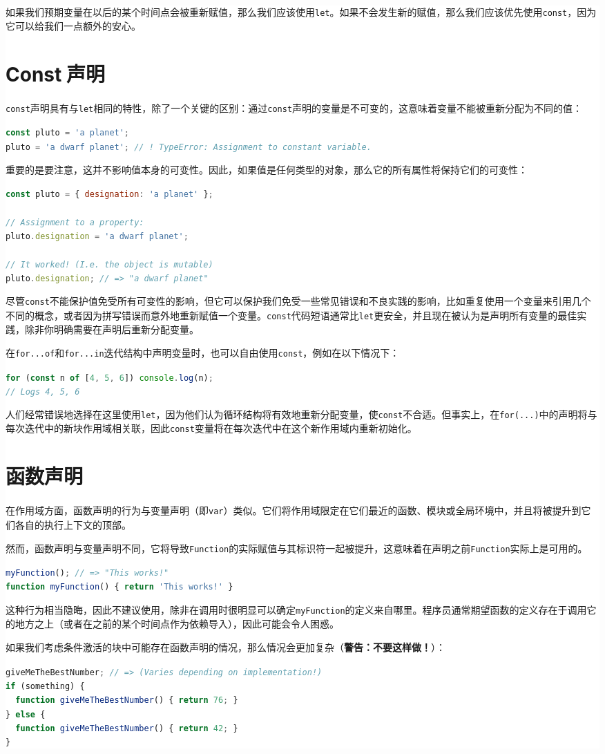 如果我们预期变量在以后的某个时间点会被重新赋值，那么我们应该使用`let`。如果不会发生新的赋值，那么我们应该优先使用`const`，因为它可以给我们一点额外的安心。

# Const 声明

`const`声明具有与`let`相同的特性，除了一个关键的区别：通过`const`声明的变量是不可变的，这意味着变量不能被重新分配为不同的值：

```js
const pluto = 'a planet';
pluto = 'a dwarf planet'; // ! TypeError: Assignment to constant variable.
```

重要的是要注意，这并不影响值本身的可变性。因此，如果值是任何类型的对象，那么它的所有属性将保持它们的可变性：

```js
const pluto = { designation: 'a planet' };

// Assignment to a property:
pluto.designation = 'a dwarf planet';

// It worked! (I.e. the object is mutable)
pluto.designation; // => "a dwarf planet"
```

尽管`const`不能保护值免受所有可变性的影响，但它可以保护我们免受一些常见错误和不良实践的影响，比如重复使用一个变量来引用几个不同的概念，或者因为拼写错误而意外地重新赋值一个变量。`const`代码短语通常比`let`更安全，并且现在被认为是声明所有变量的最佳实践，除非你明确需要在声明后重新分配变量。

在`for...of`和`for...in`迭代结构中声明变量时，也可以自由使用`const`，例如在以下情况下：

```js
for (const n of [4, 5, 6]) console.log(n);
// Logs 4, 5, 6
```

人们经常错误地选择在这里使用`let`，因为他们认为循环结构将有效地重新分配变量，使`const`不合适。但事实上，在`for(...)`中的声明将与每次迭代中的新块作用域相关联，因此`const`变量将在每次迭代中在这个新作用域内重新初始化。

# 函数声明

在作用域方面，函数声明的行为与变量声明（即`var`）类似。它们将作用域限定在它们最近的函数、模块或全局环境中，并且将被提升到它们各自的执行上下文的顶部。

然而，函数声明与变量声明不同，它将导致`Function`的实际赋值与其标识符一起被提升，这意味着在声明之前`Function`实际上是可用的。

```js
myFunction(); // => "This works!"
function myFunction() { return 'This works!' }
```

这种行为相当隐晦，因此不建议使用，除非在调用时很明显可以确定`myFunction`的定义来自哪里。程序员通常期望函数的定义存在于调用它的地方之上（或者在之前的某个时间点作为依赖导入），因此可能会令人困惑。

如果我们考虑条件激活的块中可能存在函数声明的情况，那么情况会更加复杂（**警告：不要这样做！**）：

```js
giveMeTheBestNumber; // => (Varies depending on implementation!)
if (something) {
  function giveMeTheBestNumber() { return 76; }
} else {
  function giveMeTheBestNumber() { return 42; }
}
```
